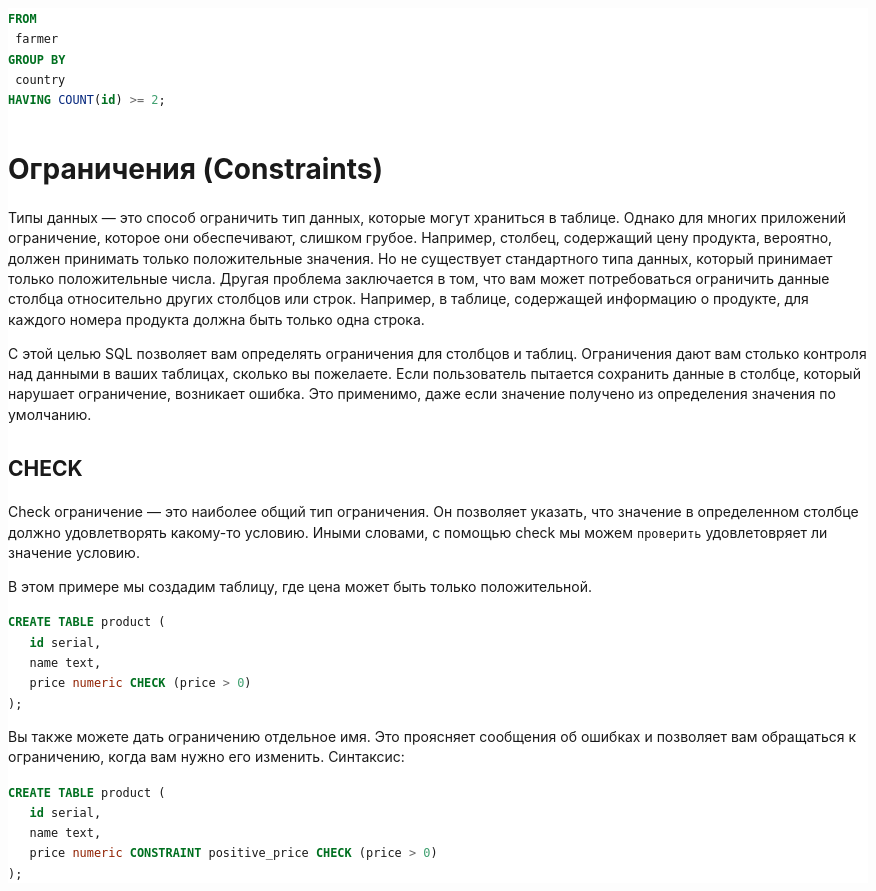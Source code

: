 ```sql
FROM
 farmer
GROUP BY
 country
HAVING COUNT(id) >= 2;
```




# Ограничения (Constraints)


Типы данных — это способ ограничить тип данных, которые могут храниться в таблице. Однако для многих приложений ограничение, которое они обеспечивают, слишком грубое. Например, столбец, содержащий цену продукта, вероятно, должен принимать только положительные значения. Но не существует стандартного типа данных, который принимает только положительные числа. Другая проблема заключается в том, что вам может потребоваться ограничить данные столбца относительно других столбцов или строк. Например, в таблице, содержащей информацию о продукте, для каждого номера продукта должна быть только одна строка.


С этой целью SQL позволяет вам определять ограничения для столбцов и таблиц. Ограничения дают вам столько контроля над данными в ваших таблицах, сколько вы пожелаете. Если пользователь пытается сохранить данные в столбце, который нарушает ограничение, возникает ошибка. Это применимо, даже если значение получено из определения значения по умолчанию.


## CHECK


Check ограничение — это наиболее общий тип ограничения. Он позволяет указать, что значение в определенном столбце должно удовлетворять какому-то условию.
Иными словами, с помощью check мы можем `проверить` удовлетовряет ли значение условию.


В этом примере мы создадим таблицу, где цена может быть только положительной.


```sql
CREATE TABLE product (
   id serial,
   name text,
   price numeric CHECK (price > 0)
);
```


Вы также можете дать ограничению отдельное имя. Это проясняет сообщения об ошибках и позволяет вам обращаться к ограничению, когда вам нужно его изменить. Синтаксис:


```sql
CREATE TABLE product (
   id serial,
   name text,
   price numeric CONSTRAINT positive_price CHECK (price > 0)
);
```
